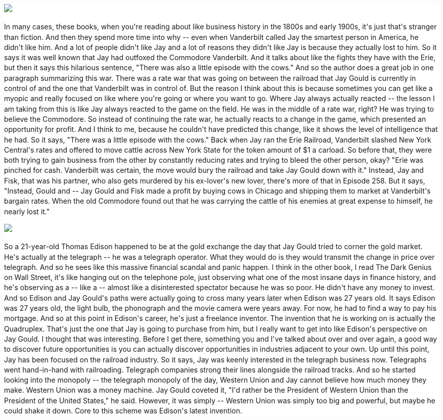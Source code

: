 ![](https://www.foundersnotes.com/static/images/new_icons/chevron-down-alt-thin.svg)

In many cases, these books, when you're reading about like business history in the 1800s and early 1900s, it's just that's stranger than fiction. And then they spend more time into why -- even when Vanderbilt called Jay the smartest person in America, he didn't like him. And a lot of people didn't like Jay and a lot of reasons they didn't like Jay is because they actually lost to him. So it says it was well known that Jay had outfoxed the Commodore Vanderbilt. And it talks about like the fights they have with the Erie, but then it says this hilarious sentence, "There was also a little episode with the cows." And so the author does a great job in one paragraph summarizing this war. There was a rate war that was going on between the railroad that Jay Gould is currently in control of and the one that Vanderbilt was in control of. But the reason I think about this is because sometimes you can get like a myopic and really focused on like where you're going or where you want to go. Where Jay always actually reacted -- the lesson I am taking from this is like Jay always reacted to the game on the field. He was in the middle of a rate war, right? He was trying to believe the Commodore. So instead of continuing the rate war, he actually reacts to a change in the game, which presented an opportunity for profit. And I think to me, because he couldn't have predicted this change, like it shows the level of intelligence that he had. So it says, "There was a little episode with the cows." Back when Jay ran the Erie Railroad, Vanderbilt slashed New York Central's rates and offered to move cattle across New York State for the token amount of $1 a carload. So before that, they were both trying to gain business from the other by constantly reducing rates and trying to bleed the other person, okay? "Erie was pinched for cash. Vanderbilt was certain, the move would bury the railroad and take Jay Gould down with it." Instead, Jay and Fisk, that was his partner, who also gets murdered by his ex-lover's new lover, there's more of that in Episode 258. But it says, "Instead, Gould and -- Jay Gould and Fisk made a profit by buying cows in Chicago and shipping them to market at Vanderbilt's bargain rates. When the old Commodore found out that he was carrying the cattle of his enemies at great expense to himself, he nearly lost it."

![](https://www.foundersnotes.com/static/images/new_icons/chevron-down-alt-thin.svg)

So a 21-year-old Thomas Edison happened to be at the gold exchange the day that Jay Gould tried to corner the gold market. He's actually at the telegraph -- he was a telegraph operator. What they would do is they would transmit the change in price over telegraph. And so he sees like this massive financial scandal and panic happen. I think in the other book, I read The Dark Genius on Wall Street, it's like hanging out on the telephone pole, just observing what one of the most insane days in finance history, and he's observing as a -- like a -- almost like a disinterested spectator because he was so poor. He didn't have any money to invest. And so Edison and Jay Gould's paths were actually going to cross many years later when Edison was 27 years old. It says Edison was 27 years old, the light bulb, the phonograph and the movie camera were years away. For now, he had to find a way to pay his mortgage. And so at this point in Edison's career, he's just a freelance inventor. The invention that he is working on is actually the Quadruplex. That's just the one that Jay is going to purchase from him, but I really want to get into like Edison's perspective on Jay Gould. I thought that was interesting. Before I get there, something you and I've talked about over and over again, a good way to discover future opportunities is you can actually discover opportunities in industries adjacent to your own. Up until this point, Jay has been focused on the railroad industry. So it says, Jay was keenly interested in the telegraph business now. Telegraphs went hand-in-hand with railroading. Telegraph companies strong their lines alongside the railroad tracks. And so he started looking into the monopoly -- the telegraph monopoly of the day, Western Union and Jay cannot believe how much money they make. Western Union was a money machine. Jay Gould coveted it, "I'd rather be the President of Western Union than the President of the United States," he said. However, it was simply -- Western Union was simply too big and powerful, but maybe he could shake it down. Core to this scheme was Edison's latest invention.
